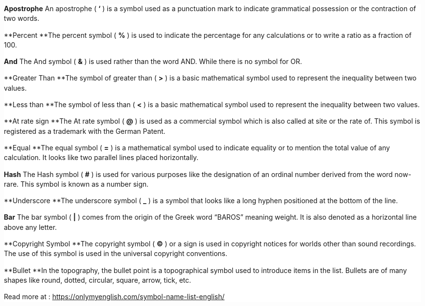 **Apostrophe**
An apostrophe ( **‘** ) is a symbol used as a punctuation mark to indicate grammatical possession or the contraction of two words. 

**Percent
**The percent symbol ( **%** ) is used to indicate the percentage for any calculations or to write a ratio as a fraction of 100. 

**And**
The And symbol ( **&** ) is used rather than the word AND. While there is no symbol for OR.

**Greater Than
**The symbol of greater than ( **>** ) is a basic mathematical symbol used to represent the inequality between two values.

**Less than
**The symbol of less than ( **<** ) is a basic mathematical symbol used to represent the inequality between two values.

**At rate sign
**The At rate symbol ( **@** ) is used as a commercial symbol which is also called at site or the rate of. This symbol is registered as a trademark with the German Patent.

**Equal
**The equal symbol ( **=** ) is a mathematical symbol used to indicate equality or to mention the total value of any calculation. It looks like two parallel lines placed horizontally.

**Hash**
The Hash symbol ( **#** ) is used for various purposes like the designation of an ordinal number derived from the word now-rare. This symbol is known as a number sign.

**Underscore
**The underscore symbol ( **_** ) is a symbol that looks like a long hyphen positioned at the bottom of the line. 

**Bar**
The bar symbol ( **|** ) comes from the origin of the Greek word “BAROS” meaning weight. It is also denoted as a horizontal line above any letter.

**Copyright Symbol
**The copyright symbol ( **©** ) or a sign is used in copyright notices for worlds other than sound recordings. The use of this symbol is used in the universal copyright conventions.

**Bullet
**In the topography, the bullet point is a topographical symbol used to introduce items in the list. Bullets are of many shapes like round, dotted, circular, square, arrow, tick, etc.

Read more at : https://onlymyenglish.com/symbol-name-list-english/
